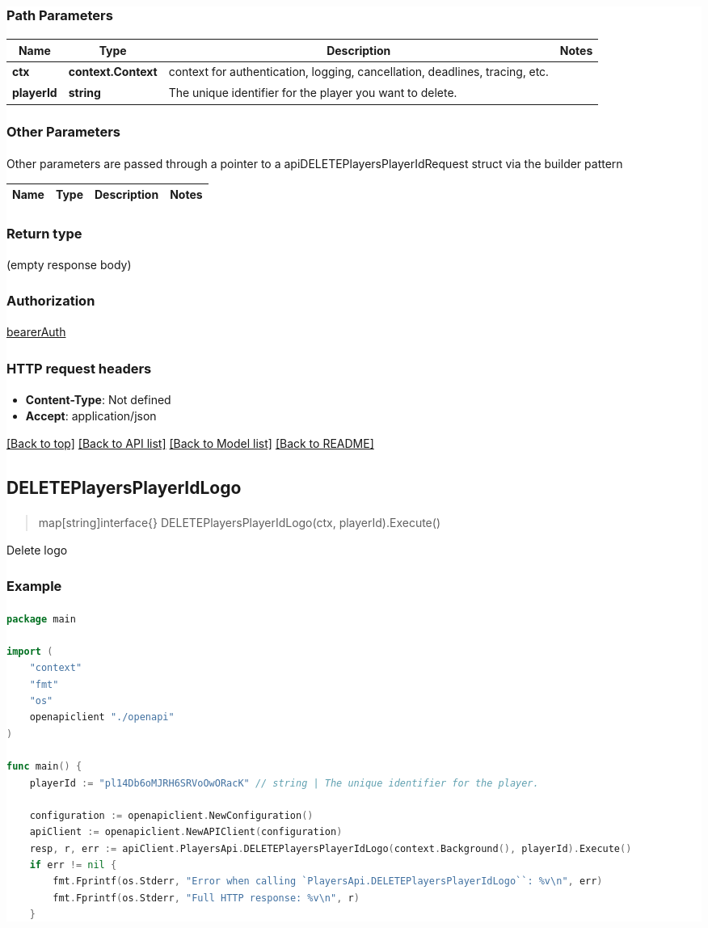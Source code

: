 ### Path Parameters


Name | Type | Description  | Notes
------------- | ------------- | ------------- | -------------
**ctx** | **context.Context** | context for authentication, logging, cancellation, deadlines, tracing, etc.
**playerId** | **string** | The unique identifier for the player you want to delete. | 

### Other Parameters

Other parameters are passed through a pointer to a apiDELETEPlayersPlayerIdRequest struct via the builder pattern


Name | Type | Description  | Notes
------------- | ------------- | ------------- | -------------


### Return type

 (empty response body)

### Authorization

[bearerAuth](../README.md#bearerAuth)

### HTTP request headers

- **Content-Type**: Not defined
- **Accept**: application/json

[[Back to top]](#) [[Back to API list]](../README.md#documentation-for-api-endpoints)
[[Back to Model list]](../README.md#documentation-for-models)
[[Back to README]](../README.md)


## DELETEPlayersPlayerIdLogo

> map[string]interface{} DELETEPlayersPlayerIdLogo(ctx, playerId).Execute()

Delete logo

### Example

```go
package main

import (
    "context"
    "fmt"
    "os"
    openapiclient "./openapi"
)

func main() {
    playerId := "pl14Db6oMJRH6SRVoOwORacK" // string | The unique identifier for the player.

    configuration := openapiclient.NewConfiguration()
    apiClient := openapiclient.NewAPIClient(configuration)
    resp, r, err := apiClient.PlayersApi.DELETEPlayersPlayerIdLogo(context.Background(), playerId).Execute()
    if err != nil {
        fmt.Fprintf(os.Stderr, "Error when calling `PlayersApi.DELETEPlayersPlayerIdLogo``: %v\n", err)
        fmt.Fprintf(os.Stderr, "Full HTTP response: %v\n", r)
    }
```